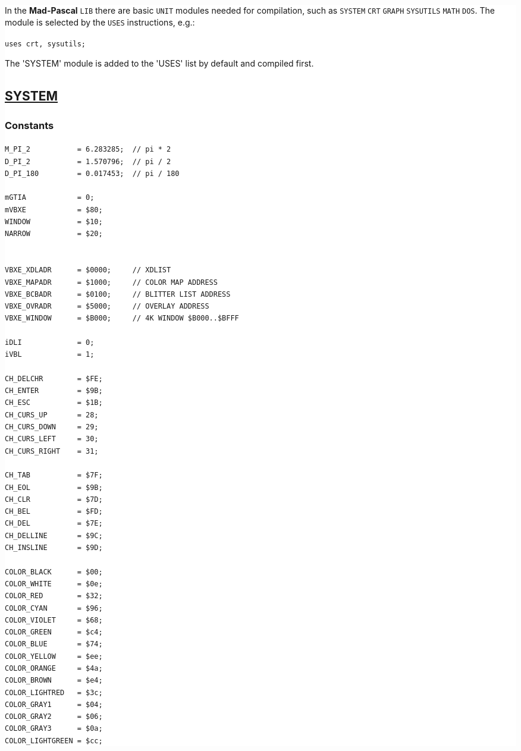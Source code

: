 #

In the **Mad-Pascal** `LIB` there are basic `UNIT` modules needed for compilation, such as `SYSTEM` `CRT` `GRAPH` `SYSUTILS` `MATH` `DOS`. The module is selected by the `USES` instructions, e.g.:

    uses crt, sysutils;

The 'SYSTEM' module is added to the 'USES' list by default and compiled first.

## [SYSTEM](http://mads.atari8.info/library/doc/system.html)

### Constants

```delphi
M_PI_2           = 6.283285;  // pi * 2
D_PI_2           = 1.570796;  // pi / 2
D_PI_180         = 0.017453;  // pi / 180

mGTIA            = 0;
mVBXE            = $80;
WINDOW           = $10;
NARROW           = $20;


VBXE_XDLADR      = $0000;     // XDLIST
VBXE_MAPADR      = $1000;     // COLOR MAP ADDRESS
VBXE_BCBADR      = $0100;     // BLITTER LIST ADDRESS
VBXE_OVRADR      = $5000;     // OVERLAY ADDRESS
VBXE_WINDOW      = $B000;     // 4K WINDOW $B000..$BFFF

iDLI             = 0;
iVBL             = 1;

CH_DELCHR        = $FE;
CH_ENTER         = $9B;
CH_ESC           = $1B;
CH_CURS_UP       = 28;
CH_CURS_DOWN     = 29;
CH_CURS_LEFT     = 30;
CH_CURS_RIGHT    = 31;

CH_TAB           = $7F;
CH_EOL           = $9B;
CH_CLR           = $7D;
CH_BEL           = $FD;
CH_DEL           = $7E;
CH_DELLINE       = $9C;
CH_INSLINE       = $9D;

COLOR_BLACK      = $00;
COLOR_WHITE      = $0e;
COLOR_RED        = $32;
COLOR_CYAN       = $96;
COLOR_VIOLET     = $68;
COLOR_GREEN      = $c4;
COLOR_BLUE       = $74;
COLOR_YELLOW     = $ee;
COLOR_ORANGE     = $4a;
COLOR_BROWN      = $e4;
COLOR_LIGHTRED   = $3c;
COLOR_GRAY1      = $04;
COLOR_GRAY2      = $06;
COLOR_GRAY3      = $0a;
COLOR_LIGHTGREEN = $cc;
```